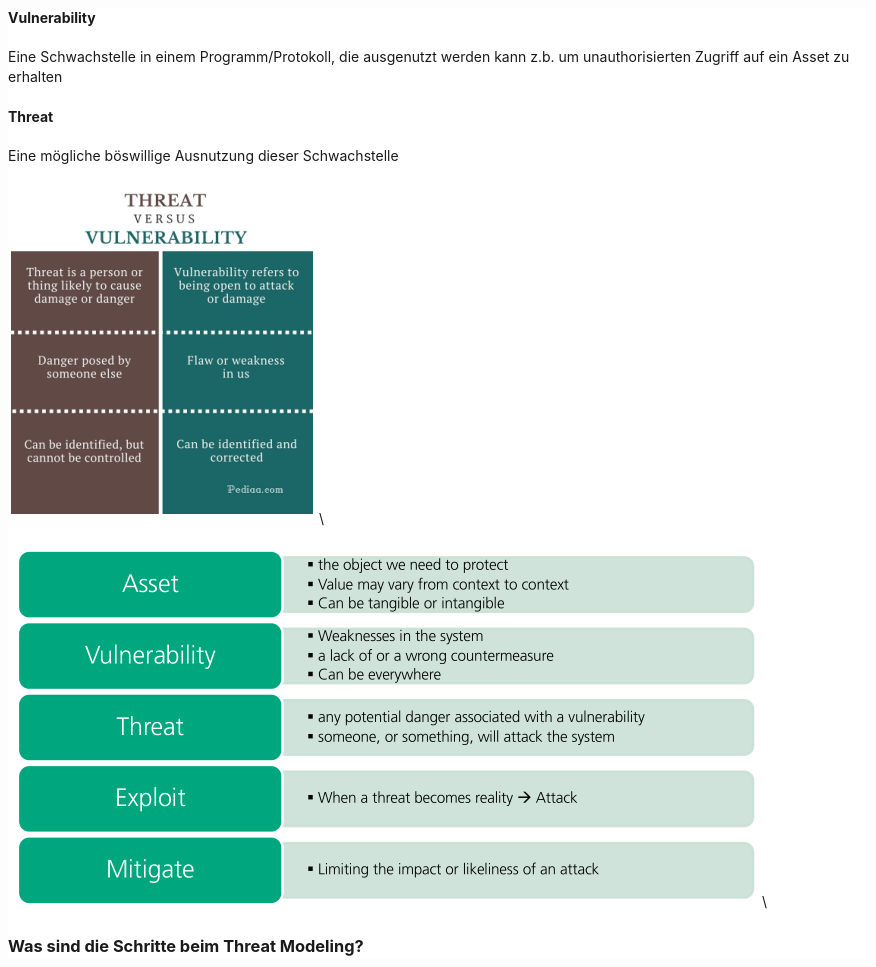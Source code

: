 ####  Vulnerability

Eine Schwachstelle in einem Programm/Protokoll, die ausgenutzt werden kann z.b. um unauthorisierten Zugriff auf ein Asset zu erhalten

####  Threat

Eine mögliche böswillige Ausnutzung dieser Schwachstelle

![img](./imgs/vuln_threat.png)\ 

![img](./imgs/threat_terms.png)\ 


<a id="org0e9e00a"></a>

### Was sind die Schritte beim Threat Modeling?
